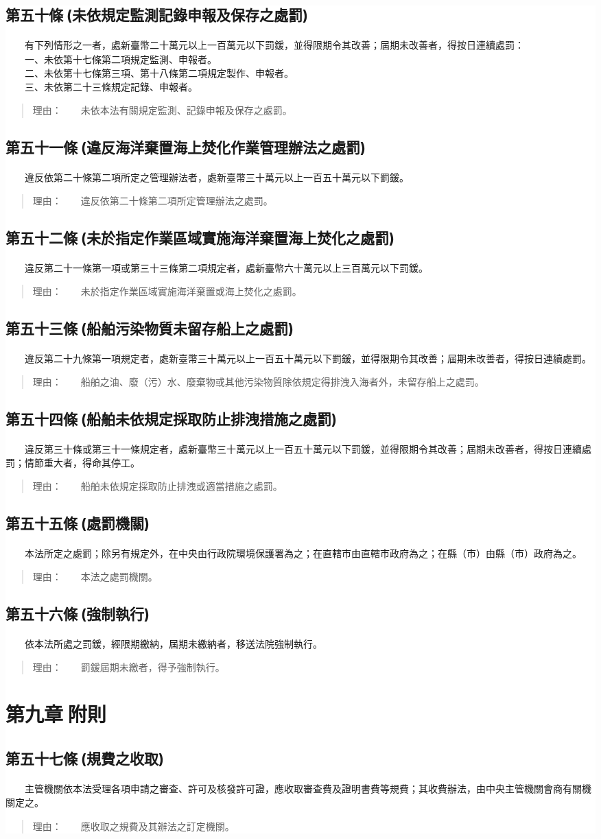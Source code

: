 第五十條 (未依規定監測記錄申報及保存之處罰)
-------------------------------------------
　　有下列情形之一者，處新臺幣二十萬元以上一百萬元以下罰鍰，並得限期令其改善；屆期未改善者，得按日連續處罰：  
　　一、未依第十七條第二項規定監測、申報者。  
　　二、未依第十七條第三項、第十八條第二項規定製作、申報者。  
　　三、未依第二十三條規定記錄、申報者。  
> 理由：　　未依本法有關規定監測、記錄申報及保存之處罰。



第五十一條 (違反海洋棄置海上焚化作業管理辦法之處罰)
---------------------------------------------------
　　違反依第二十條第二項所定之管理辦法者，處新臺幣三十萬元以上一百五十萬元以下罰鍰。  
> 理由：　　違反依第二十條第二項所定管理辦法之處罰。



第五十二條 (未於指定作業區域實施海洋棄置海上焚化之處罰)
-------------------------------------------------------
　　違反第二十一條第一項或第三十三條第二項規定者，處新臺幣六十萬元以上三百萬元以下罰鍰。  
> 理由：　　未於指定作業區域實施海洋棄置或海上焚化之處罰。



第五十三條 (船舶污染物質未留存船上之處罰)
-----------------------------------------
　　違反第二十九條第一項規定者，處新臺幣三十萬元以上一百五十萬元以下罰鍰，並得限期令其改善；屆期未改善者，得按日連續處罰。  
> 理由：　　船舶之油、廢（污）水、廢棄物或其他污染物質除依規定得排洩入海者外，未留存船上之處罰。



第五十四條 (船舶未依規定採取防止排洩措施之處罰)
-----------------------------------------------
　　違反第三十條或第三十一條規定者，處新臺幣三十萬元以上一百五十萬元以下罰鍰，並得限期令其改善；屆期未改善者，得按日連續處罰；情節重大者，得命其停工。  
> 理由：　　船舶未依規定採取防止排洩或適當措施之處罰。



第五十五條 (處罰機關)
---------------------
　　本法所定之處罰；除另有規定外，在中央由行政院環境保護署為之；在直轄市由直轄市政府為之；在縣（市）由縣（市）政府為之。  
> 理由：　　本法之處罰機關。



第五十六條 (強制執行)
---------------------
　　依本法所處之罰鍰，經限期繳納，屆期未繳納者，移送法院強制執行。  
> 理由：　　罰鍰屆期未繳者，得予強制執行。



第九章  附則
============
第五十七條 (規費之收取)
-----------------------
　　主管機關依本法受理各項申請之審查、許可及核發許可證，應收取審查費及證明書費等規費；其收費辦法，由中央主管機關會商有關機關定之。  
> 理由：　　應收取之規費及其辦法之訂定機關。
